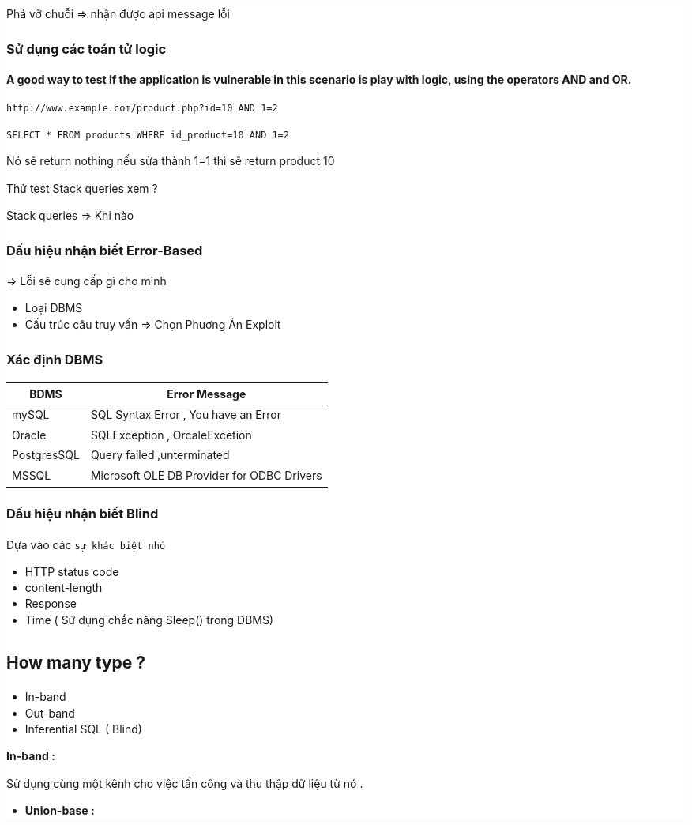 Phá vỡ chuỗi ⇒ nhận được api message lỗi 

### Sử dụng các toán tử logic

**A good way to test if the application is vulnerable in this scenario is play with logic, using the operators AND and OR.**

`http://www.example.com/product.php?id=10 AND 1=2`

`SELECT * FROM products WHERE id_product=10 AND 1=2`

Nó sẽ return nothing nếu sửa thành 1=1 thì sẽ return product 10 

Thử test Stack queries xem ? 

Stack queries ⇒ Khi nào 

### Dấu hiệu nhận biết Error-Based

⇒ Lỗi sẽ cung cấp gì cho mình 

- Loại DBMS
- Cấu trúc câu truy vấn  ⇒ Chọn Phương Án Exploit

### Xác định DBMS

| BDMS | Error Message  |
| --- | --- |
| mySQL | SQL Syntax Error , You have an Error  |
| Oracle | SQLException , OrcaleExcetion |
| PostgresSQL | Query failed ,unterminated  |
| MSSQL | Microsoft OLE DB Provider for ODBC Drivers |

### Dấu hiệu nhận biết Blind

Dựa vào các `sự khác biệt nhỏ` 

- HTTP status code
- content-length
- Response
- Time ( Sử dụng chắc năng Sleep() trong DBMS)

## How  many type ?

- In-band
- Out-band
- Inferential SQL ( Blind)

**In-band  :** 

Sử dụng cùng một kênh cho việc tấn công và thu thập dữ liệu từ nó .

- **Union-base :**
